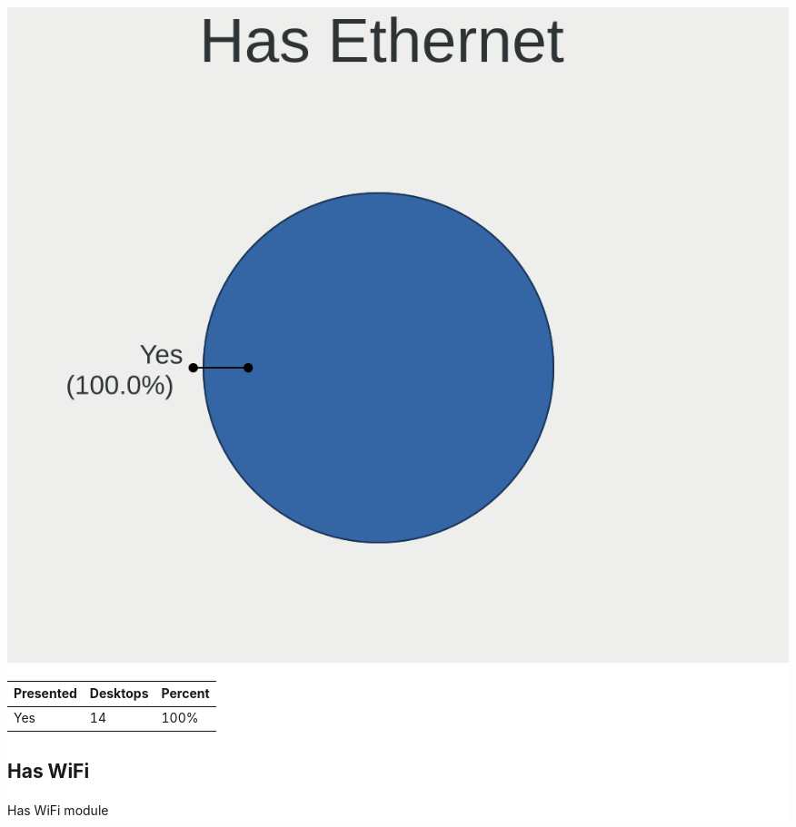 ![Has Ethernet](./images/pie_chart_bsd/node_has_ethernet.svg)


| Presented | Desktops | Percent |
|-----------|----------|---------|
| Yes       | 14       | 100%    |

Has WiFi
--------

Has WiFi module
